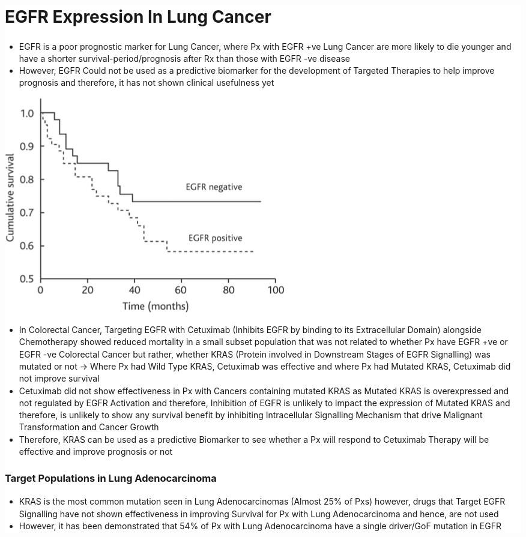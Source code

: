 
# EGFR Expression In Lung Cancer

- EGFR is a poor prognostic marker for Lung Cancer, where Px with EGFR +ve Lung Cancer are more likely to die younger and have a shorter survival-period/prognosis after Rx than those with EGFR -ve disease
- However, EGFR Could not be used as a predictive biomarker for the development of Targeted Therapies to help improve prognosis and therefore, it has not shown clinical usefulness yet

![Untitled](%5B038%5D%20Personalised%20Oncology%20590dc6f155a4462b825fab8cd1b6a98e/Untitled%206.png)

- In Colorectal Cancer, Targeting EGFR with Cetuximab (Inhibits EGFR by binding to its Extracellular Domain) alongside Chemotherapy showed reduced mortality in a small subset population that was not related to whether Px have EGFR +ve or EGFR -ve Colorectal Cancer but rather, whether KRAS (Protein involved in Downstream Stages of EGFR Signalling) was mutated or not → Where Px had Wild Type KRAS, Cetuximab was effective and where Px had Mutated KRAS, Cetuximab did not improve survival
- Cetuximab did not show effectiveness in Px with Cancers containing mutated KRAS as Mutated KRAS is overexpressed and not regulated by EGFR Activation and therefore, Inhibition of EGFR is unlikely to impact the expression of Mutated KRAS and therefore, is unlikely to show any survival benefit by inhibiting Intracellular Signalling Mechanism that drive Malignant Transformation and Cancer Growth
- Therefore, KRAS can be used as a predictive Biomarker to see whether a Px will respond to Cetuximab Therapy will be effective and improve prognosis or not

### Target Populations in Lung Adenocarcinoma

- KRAS is the most common mutation seen in Lung Adenocarcinomas (Almost 25% of Pxs) however, drugs that Target EGFR Signalling have not shown effectiveness in improving Survival for Px with Lung Adenocarcinoma and hence, are not used
- However, it has been demonstrated that 54% of Px with Lung Adenocarcinoma have a single driver/GoF mutation in EGFR
